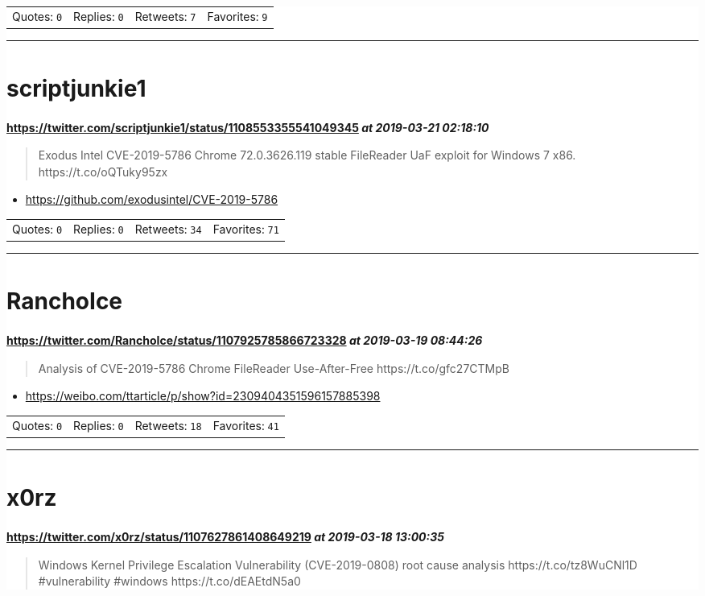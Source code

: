 <table><tr>
<td>Quotes: <code>0</code></td>
<td>Replies: <code>0</code></td>
<td>Retweets: <code>7</code></td>
<td>Favorites: <code>9</code></td>
</table></tr>

---

# scriptjunkie1
**https://twitter.com/scriptjunkie1/status/1108553355541049345 _at 2019-03-21 02:18:10_**
<blockquote>
Exodus Intel CVE-2019-5786 Chrome 72.0.3626.119 stable FileReader UaF exploit for Windows 7 x86.
https://t.co/oQTuky95zx
</blockquote>

* https://github.com/exodusintel/CVE-2019-5786

<table><tr>
<td>Quotes: <code>0</code></td>
<td>Replies: <code>0</code></td>
<td>Retweets: <code>34</code></td>
<td>Favorites: <code>71</code></td>
</table></tr>

---

# RanchoIce
**https://twitter.com/RanchoIce/status/1107925785866723328 _at 2019-03-19 08:44:26_**
<blockquote>
Analysis of CVE-2019-5786 Chrome FileReader Use-After-Free
https://t.co/gfc27CTMpB
</blockquote>

* https://weibo.com/ttarticle/p/show?id=2309404351596157885398

<table><tr>
<td>Quotes: <code>0</code></td>
<td>Replies: <code>0</code></td>
<td>Retweets: <code>18</code></td>
<td>Favorites: <code>41</code></td>
</table></tr>

---

# x0rz
**https://twitter.com/x0rz/status/1107627861408649219 _at 2019-03-18 13:00:35_**
<blockquote>
Windows Kernel Privilege Escalation Vulnerability (CVE-2019-0808) root cause analysis https://t.co/tz8WuCNl1D #vulnerability #windows https://t.co/dEAEtdN5a0
</blockquote>

